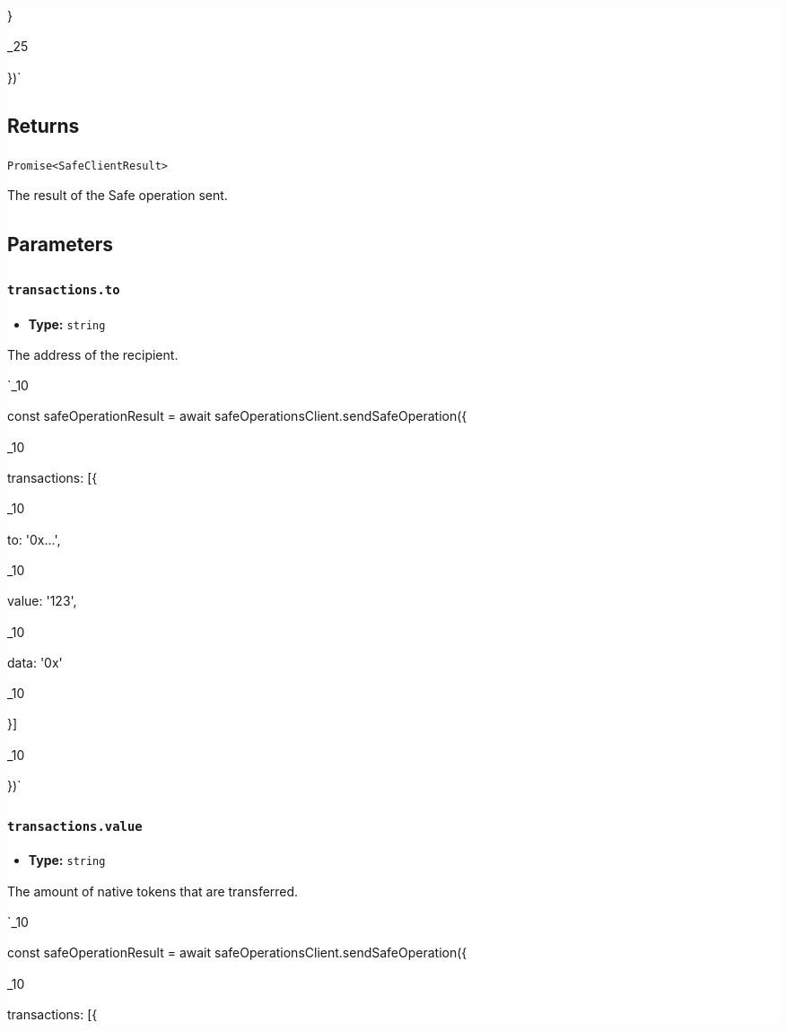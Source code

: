 }

_25

})`

## Returns

`Promise<SafeClientResult>`

The result of the Safe operation sent.

## Parameters

### `transactions.to`

- **Type:** `string`

The address of the recipient.

`_10

const safeOperationResult = await safeOperationsClient.sendSafeOperation({

_10

transactions: [{

_10

to: '0x...',

_10

value: '123',

_10

data: '0x'

_10

}]

_10

})`

### `transactions.value`

- **Type:** `string`

The amount of native tokens that are transferred.

`_10

const safeOperationResult = await safeOperationsClient.sendSafeOperation({

_10

transactions: [{
